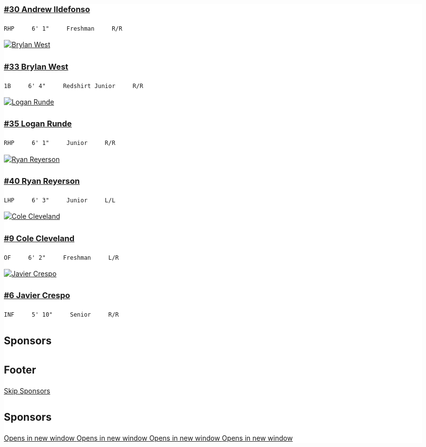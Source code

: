 
###  [ #30  Andrew Ildefonso  ](https://fiusports.com/sports/baseball/roster/andrew-ildefonso/11332)

    RHP     6' 1"     Freshman     R/R
[ ![Brylan West](https://fiusports.com/common/controls/image_handler.aspx?thumb_prefix=headshot_1&image_path=/images/2023/11/7/Brylan_HS.png) ](https://fiusports.com/sports/baseball/roster/brylan-west/11334) 


###  [ #33  Brylan West  ](https://fiusports.com/sports/baseball/roster/brylan-west/11334)

    1B     6' 4"     Redshirt Junior     R/R
[ ![Logan Runde](https://fiusports.com/common/controls/image_handler.aspx?thumb_prefix=headshot_1&image_path=/images/2023/11/7/Logan_R_HS.png) ](https://fiusports.com/sports/baseball/roster/logan-runde/11335) 


###  [ #35  Logan Runde  ](https://fiusports.com/sports/baseball/roster/logan-runde/11335)

    RHP     6' 1"     Junior     R/R
[ ![Ryan Reyerson](https://fiusports.com/common/controls/image_handler.aspx?thumb_prefix=headshot_1&image_path=/images/2023/11/7/Ryan_R_HS.png) ](https://fiusports.com/sports/baseball/roster/ryan-reyerson/11336) 


###  [ #40  Ryan Reyerson  ](https://fiusports.com/sports/baseball/roster/ryan-reyerson/11336)

    LHP     6' 3"     Junior     L/L
[ ![Cole Cleveland](https://fiusports.com/common/controls/image_handler.aspx?thumb_prefix=headshot_1&image_path=/images/2024/9/20/Cole_Cleveland_Headshot_2024.png) ](https://fiusports.com/sports/baseball/roster/cole-cleveland/12991) 


###  [ #9  Cole Cleveland  ](https://fiusports.com/sports/baseball/roster/cole-cleveland/12991)

    OF     6' 2"     Freshman     L/R
[ ![Javier Crespo](https://fiusports.com/common/controls/image_handler.aspx?thumb_prefix=headshot_1&image_path=/images/2024/9/20/Javier_Crespo_Headshot_2024.png) ](https://fiusports.com/sports/baseball/roster/javier-crespo/12992) 


###  [ #6  Javier Crespo  ](https://fiusports.com/sports/baseball/roster/javier-crespo/12992)

    INF     5' 10"     Senior     R/R
## Sponsors
## Footer
[Skip Sponsors](https://fiusports.com/news/2025/5/7/baseball-drops-final-midweek-contest-at-miami.aspx#logo)
## Sponsors
[ Opens in new window ](https://fiusports.com/common/controls/adhandler.aspx?ad_id=24&target=https://ucumiami.org "UCUFooter")
[ Opens in new window ](https://fiusports.com/common/controls/adhandler.aspx?ad_id=25&target=https://baptisthealth.net "Baptist Health Footer")
[ Opens in new window ](https://fiusports.com/common/controls/adhandler.aspx?ad_id=26&target=https://www.nicklauschildrens.org/home "Nicklaus Footer")
[ Opens in new window ](https://fiusports.com/common/controls/adhandler.aspx?ad_id=27&target=https://www.southdadekia.com "South Dade Kia Footer")